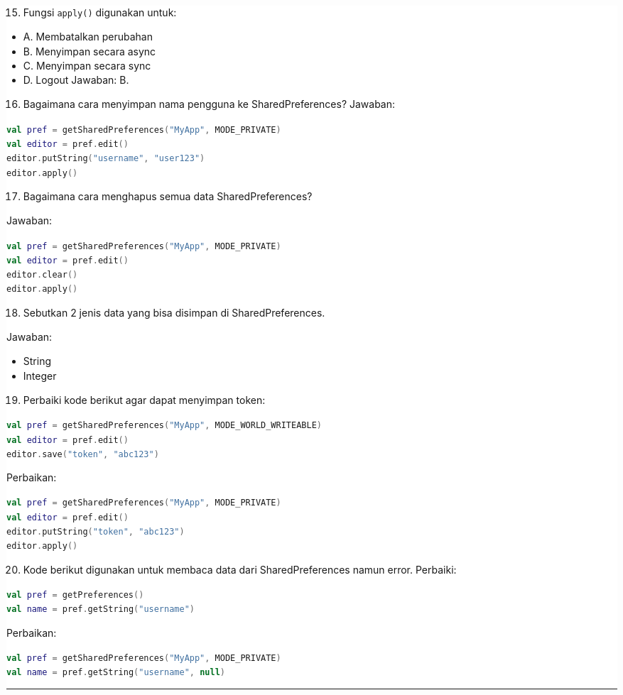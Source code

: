 15. Fungsi `apply()` digunakan untuk:

* A. Membatalkan perubahan
* B. Menyimpan secara async
* C. Menyimpan secara sync
* D. Logout
Jawaban: B.

16. Bagaimana cara menyimpan nama pengguna ke SharedPreferences?
Jawaban: 
```kotlin
val pref = getSharedPreferences("MyApp", MODE_PRIVATE)
val editor = pref.edit()
editor.putString("username", "user123")
editor.apply()
```

17. Bagaimana cara menghapus semua data SharedPreferences?

Jawaban:
```kotlin
val pref = getSharedPreferences("MyApp", MODE_PRIVATE)
val editor = pref.edit()
editor.clear()
editor.apply()
```

18. Sebutkan 2 jenis data yang bisa disimpan di SharedPreferences.

Jawaban:
- String
- Integer

19. Perbaiki kode berikut agar dapat menyimpan token:

```kotlin
val pref = getSharedPreferences("MyApp", MODE_WORLD_WRITEABLE)
val editor = pref.edit()
editor.save("token", "abc123")
```
Perbaikan:
```kotlin
val pref = getSharedPreferences("MyApp", MODE_PRIVATE)
val editor = pref.edit()
editor.putString("token", "abc123")
editor.apply()
```

20. Kode berikut digunakan untuk membaca data dari SharedPreferences namun error. Perbaiki:

```kotlin
val pref = getPreferences()
val name = pref.getString("username")
```
Perbaikan:
```kotlin
val pref = getSharedPreferences("MyApp", MODE_PRIVATE)
val name = pref.getString("username", null)
```

---